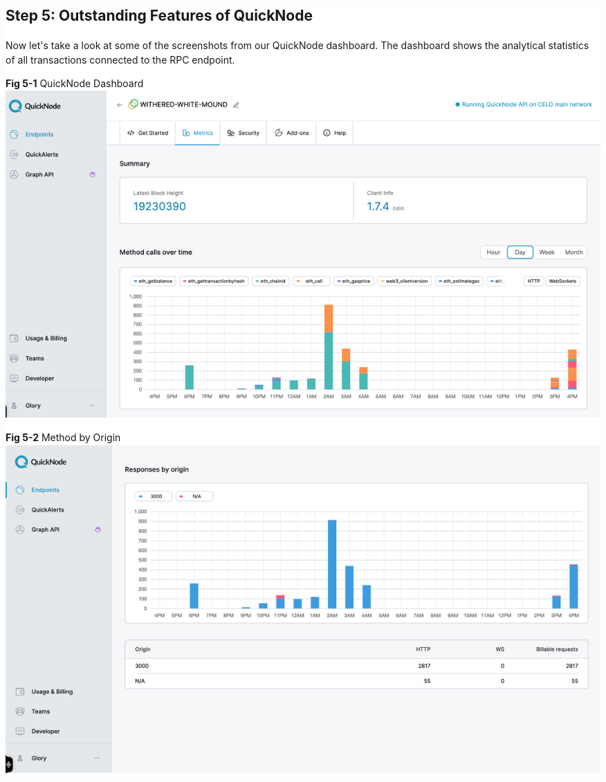 ## Step 5: Outstanding Features of QuickNode

Now let's take a look at some of the screenshots from our QuickNode dashboard. The dashboard shows the analytical statistics of all transactions connected to the RPC endpoint.

**Fig 5-1** QuickNode Dashboard
![analytic dashboard]('./images/../../images/quicknode-dashboard-analytic-1.png)

**Fig 5-2** Method by Origin
![analytic dashboard]('./images/../../images/quicknode-method-by-origin.png)
